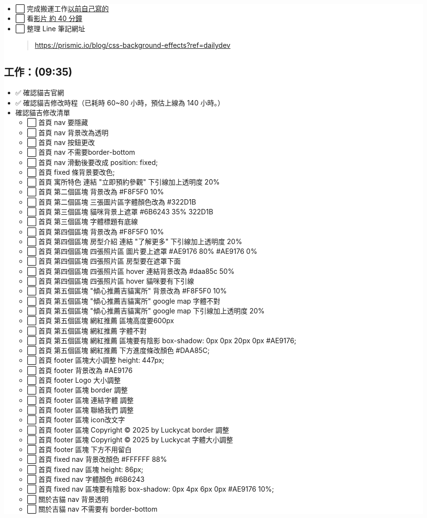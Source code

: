 - ⬜ 完成搬運工作[以前自己寫的](https://app.gitbook.com/o/lCNXsumjeVRI2ZgxedeA/s/Go9DaXneQk2DP8ldxUq3/js-xin-shou-cun/data-types-zi-liao-lei-xing)
- ⬜ 看[影片 約 40 分鐘](https://academy.zerotomastery.io/courses/future-proof-yourself/lectures/27607978)
- ⬜ 整理 Line 筆記網址
  > https://prismic.io/blog/css-background-effects?ref=dailydev

## 工作：(09:35)

- ✅ 確認貓吉官網
- ✅ 確認貓吉修改時程（已耗時 60~80 小時，預估上線為 140 小時。）
- 確認貓吉修改清單
  - ⬜ 首頁 nav 要隱藏
  - ⬜ 首頁 nav 背景改為透明
  - ⬜ 首頁 nav 按鈕更改
  - ⬜ 首頁 nav 不需要border-bottom
  - ⬜ 首頁 nav 滑動後要改成 position: fixed;
  - ⬜ 首頁 fixed 條背景要改色;
  - ⬜ 首頁 寓所特色 連結 "立即預約參觀" 下引線加上透明度 20%
  - ⬜ 首頁 第二個區塊 背景改為 #F8F5F0 10%
  - ⬜ 首頁 第二個區塊 三張圖片區字體顏色改為 #322D1B
  - ⬜ 首頁 第三個區塊 貓咪背景上遮罩 #6B6243 35% 322D1B
  - ⬜ 首頁 第三個區塊 字體標題有底線
  - ⬜ 首頁 第四個區塊 背景改為 #F8F5F0 10%
  - ⬜ 首頁 第四個區塊 房型介紹 連結 "了解更多" 下引線加上透明度 20%
  - ⬜ 首頁 第四個區塊 四張照片區 圖片要上遮罩 #AE9176 80% #AE9176 0%
  - ⬜ 首頁 第四個區塊 四張照片區 房型要在遮罩下面
  - ⬜ 首頁 第四個區塊 四張照片區 hover 連結背景改為 #daa85c 50%
  - ⬜ 首頁 第四個區塊 四張照片區 hover 貓咪要有下引線
  - ⬜ 首頁 第五個區塊 "傾心推薦吉貓寓所" 背景改為 #F8F5F0 10%
  - ⬜ 首頁 第五個區塊 "傾心推薦吉貓寓所" google map 字體不對
  - ⬜ 首頁 第五個區塊 "傾心推薦吉貓寓所" google map 下引線加上透明度 20%
  - ⬜ 首頁 第五個區塊 網紅推薦 區塊高度要600px
  - ⬜ 首頁 第五個區塊 網紅推薦 字體不對
  - ⬜ 首頁 第五個區塊 網紅推薦 區塊要有陰影 box-shadow: 0px 0px 20px 0px #AE9176;
  - ⬜ 首頁 第五個區塊 網紅推薦 下方進度條改顏色 #DAA85C;
  - ⬜ 首頁 footer 區塊大小調整 height: 447px;
  - ⬜ 首頁 footer 背景改為 #AE9176
  - ⬜ 首頁 footer Logo 大小調整
  - ⬜ 首頁 footer 區塊 border 調整
  - ⬜ 首頁 footer 區塊 連結字體 調整
  - ⬜ 首頁 footer 區塊 聯絡我們 調整
  - ⬜ 首頁 footer 區塊 icon改文字
  - ⬜ 首頁 footer 區塊 Copyright © 2025 by Luckycat border 調整
  - ⬜ 首頁 footer 區塊 Copyright © 2025 by Luckycat 字體大小調整
  - ⬜ 首頁 footer 區塊 下方不用留白
  - ⬜ 首頁 fixed nav 背景改顏色 #FFFFFF 88%
  - ⬜ 首頁 fixed nav 區塊 height: 86px;
  - ⬜ 首頁 fixed nav 字體顏色 #6B6243
  - ⬜ 首頁 fixed nav 區塊要有陰影 box-shadow: 0px 4px 6px 0px #AE9176 10%;
  - ⬜ 關於吉貓 nav 背景透明
  - ⬜ 關於吉貓 nav 不需要有 border-bottom
